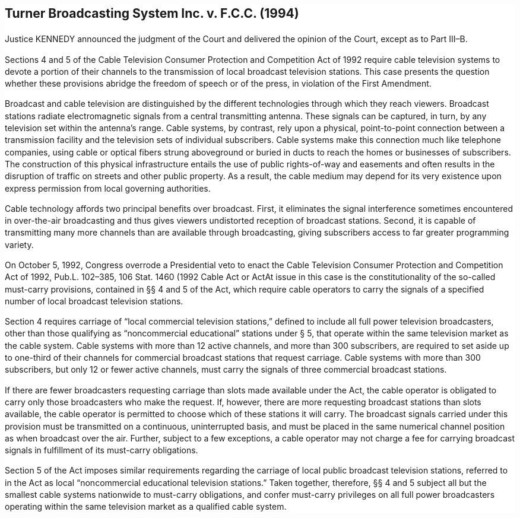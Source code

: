 ## Turner Broadcasting System Inc. v. F.C.C. (1994)

Justice KENNEDY announced the judgment of the Court and delivered the opinion of the Court, except as to Part III–B.

Sections 4 and 5 of the Cable Television Consumer Protection and Competition Act of 1992 require cable television systems to devote a portion of their channels to the transmission of local broadcast television stations. This case presents the question whether these provisions abridge the freedom of speech or of the press, in violation of the First Amendment.

Broadcast and cable television are distinguished by the different technologies through which they reach viewers. Broadcast stations radiate electromagnetic signals from a central transmitting antenna. These signals can be captured, in turn, by any television set within the antenna’s range. Cable systems, by contrast, rely upon a physical, point-to-point connection between a transmission facility and the television sets of individual subscribers. Cable systems make this connection much like telephone companies, using cable or optical fibers strung aboveground or buried in ducts to reach the homes or businesses of subscribers. The construction of this physical infrastructure entails the use of public rights-of-way and easements and often results in the disruption of traffic on streets and other public property. As a result, the cable medium may depend for its very existence upon express permission from local governing authorities.

Cable technology affords two principal benefits over broadcast. First, it eliminates the signal interference sometimes encountered in over-the-air broadcasting and thus gives viewers undistorted reception of broadcast stations. Second, it is capable of transmitting many more channels than are available through broadcasting, giving subscribers access to far greater programming variety.

On October 5, 1992, Congress overrode a Presidential veto to enact the Cable Television Consumer Protection and Competition Act of 1992, Pub.L. 102–385, 106 Stat. 1460 (1992 Cable Act or ActAt issue in this case is the constitutionality of the so-called must-carry provisions, contained in §§ 4 and 5 of the Act, which require cable operators to carry the signals of a specified number of local broadcast television stations.

Section 4 requires carriage of “local commercial television stations,” defined to include all full power television broadcasters, other than those qualifying as “noncommercial educational” stations under § 5, that operate within the same television market as the cable system. Cable systems with more than 12 active channels, and more than 300 subscribers, are required to set aside up to one-third of their channels for commercial broadcast stations that request carriage. Cable systems with more than 300 subscribers, but only 12 or fewer active channels, must carry the signals of three commercial broadcast stations.  

If there are fewer broadcasters requesting carriage than slots made available under the Act, the cable operator is obligated to carry only those broadcasters who make the request. If, however, there are more requesting broadcast stations than slots available, the cable operator is permitted to choose which of these stations it will carry. The broadcast signals carried under this provision must be transmitted on a continuous, uninterrupted basis, and must be placed in the same numerical channel position as when broadcast over the air. Further, subject to a few exceptions, a cable operator may not charge a fee for carrying broadcast signals in fulfillment of its must-carry obligations.

Section 5 of the Act imposes similar requirements regarding the carriage of local public broadcast television stations, referred to in the Act as local “noncommercial educational television stations.”  Taken together, therefore, §§ 4 and 5 subject all but the smallest cable systems nationwide to must-carry obligations, and confer must-carry privileges on all full power broadcasters operating within the same television market as a qualified cable system.
